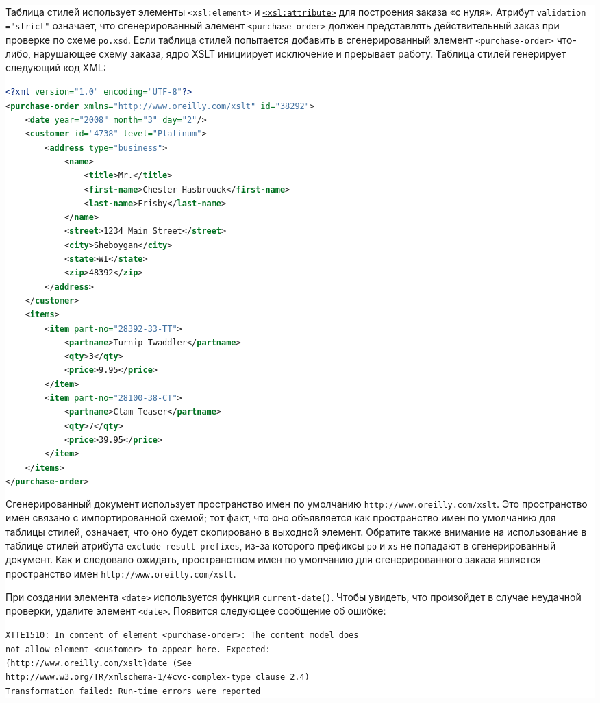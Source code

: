 Таблица стилей использует элементы `<xsl:element>` и [`<xsl:attribute>`](/xslt/xsl-attribute/) для построения заказа «с нуля». Атрибут `validation="strict"` означает, что сгенерированный элемент `<purchase-order>` должен представлять действительный заказ при проверке по схеме `po.xsd`. Если таблица стилей попытается добавить в сгенерированный элемент `<purchase-order>` что-либо, нарушающее схему заказа, ядро XSLT инициирует исключение и прерывает работу. Таблица стилей генерирует следующий код XML:

```xml
<?xml version="1.0" encoding="UTF-8"?>
<purchase-order xmlns="http://www.oreilly.com/xslt" id="38292">
    <date year="2008" month="3" day="2"/>
    <customer id="4738" level="Platinum">
        <address type="business">
            <name>
                <title>Mr.</title>
                <first-name>Chester Hasbrouck</first-name>
                <last-name>Frisby</last-name>
            </name>
            <street>1234 Main Street</street>
            <city>Sheboygan</city>
            <state>WI</state>
            <zip>48392</zip>
        </address>
    </customer>
    <items>
        <item part-no="28392-33-TT">
            <partname>Turnip Twaddler</partname>
            <qty>3</qty>
            <price>9.95</price>
        </item>
        <item part-no="28100-38-CT">
            <partname>Clam Teaser</partname>
            <qty>7</qty>
            <price>39.95</price>
        </item>
    </items>
</purchase-order>
```

Сгенерированный документ использует пространство имен по умолчанию `http://www.oreilly.com/xslt`. Это пространство имен связано с импортированной схемой; тот факт, что оно объявляется как пространство имен по умолчанию для таблицы стилей, означает, что оно будет скопировано в выходной элемент. Обратите также внимание на использование в таблице стилей атрибута `exclude-result-prefixes`, из-за которого префиксы `po` и `xs` не попадают в сгенерированный документ. Как и следовало ожидать, пространством имен по умолчанию для сгенерированного заказа является пространство имен `http://www.oreilly.com/xslt`.

При создании элемента `<date>` используется функция [`current-date()`](/xpath/current-date/). Чтобы увидеть, что произойдет в случае неудачной проверки, удалите элемент `<date>`. Появится следующее сообщение об ошибке:

```
XTTE1510: In content of element <purchase-order>: The content model does
not allow element <customer> to appear here. Expected:
{http://www.oreilly.com/xslt}date (See
http://www.w3.org/TR/xmlschema-1/#cvc-complex-type clause 2.4)
Transformation failed: Run-time errors were reported
```
